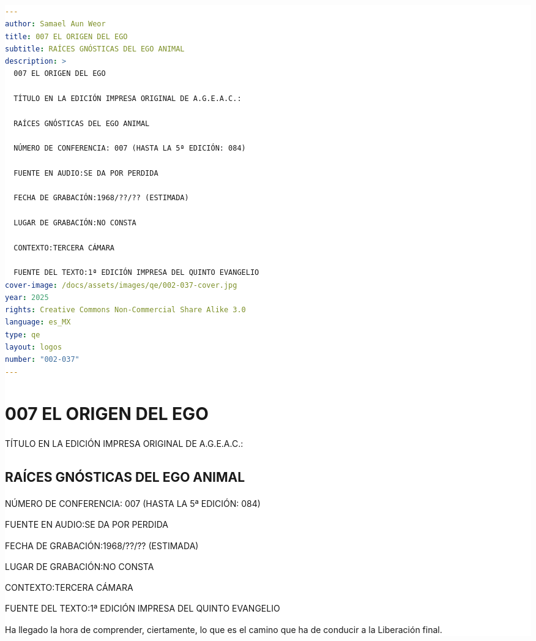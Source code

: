 ```yaml
---
author: Samael Aun Weor
title: 007 EL ORIGEN DEL EGO
subtitle: RAÍCES GNÓSTICAS DEL EGO ANIMAL
description: >
  007 EL ORIGEN DEL EGO

  TÍTULO EN LA EDICIÓN IMPRESA ORIGINAL DE A.G.E.A.C.:

  RAÍCES GNÓSTICAS DEL EGO ANIMAL

  NÚMERO DE CONFERENCIA: 007 (HASTA LA 5ª EDICIÓN: 084)

  FUENTE EN AUDIO:SE DA POR PERDIDA

  FECHA DE GRABACIÓN:1968/??/?? (ESTIMADA)

  LUGAR DE GRABACIÓN:NO CONSTA

  CONTEXTO:TERCERA CÁMARA

  FUENTE DEL TEXTO:1ª EDICIÓN IMPRESA DEL QUINTO EVANGELIO
cover-image: /docs/assets/images/qe/002-037-cover.jpg
year: 2025
rights: Creative Commons Non-Commercial Share Alike 3.0
language: es_MX
type: qe
layout: logos
number: "002-037"
---
```

# 007 EL ORIGEN DEL EGO

TÍTULO EN LA EDICIÓN IMPRESA ORIGINAL DE A.G.E.A.C.:

## RAÍCES GNÓSTICAS DEL EGO ANIMAL

NÚMERO DE CONFERENCIA: 007 (HASTA LA 5ª EDICIÓN: 084)

FUENTE EN AUDIO:SE DA POR PERDIDA

FECHA DE GRABACIÓN:1968/??/?? (ESTIMADA)

LUGAR DE GRABACIÓN:NO CONSTA

CONTEXTO:TERCERA CÁMARA

FUENTE DEL TEXTO:1ª EDICIÓN IMPRESA DEL QUINTO EVANGELIO

Ha llegado la hora de comprender, ciertamente, lo que es el camino que ha de conducir a la Liberación final.
